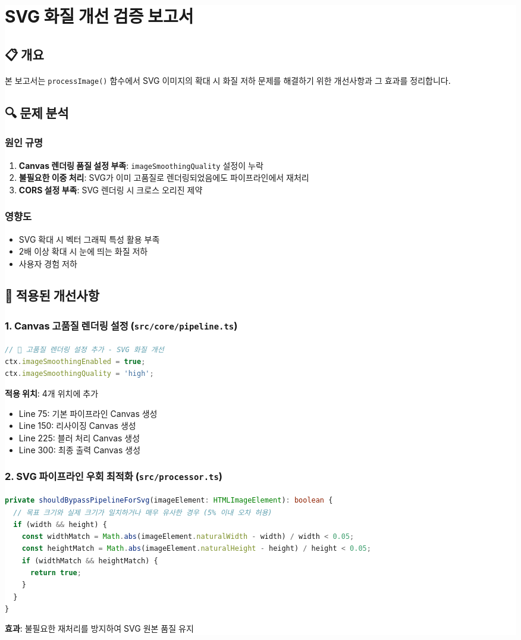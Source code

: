 # SVG 화질 개선 검증 보고서

## 📋 개요

본 보고서는 `processImage()` 함수에서 SVG 이미지의 확대 시 화질 저하 문제를 해결하기 위한 개선사항과 그 효과를 정리합니다.

## 🔍 문제 분석

### 원인 규명
1. **Canvas 렌더링 품질 설정 부족**: `imageSmoothingQuality` 설정이 누락
2. **불필요한 이중 처리**: SVG가 이미 고품질로 렌더링되었음에도 파이프라인에서 재처리
3. **CORS 설정 부족**: SVG 렌더링 시 크로스 오리진 제약

### 영향도
- SVG 확대 시 벡터 그래픽 특성 활용 부족
- 2배 이상 확대 시 눈에 띄는 화질 저하
- 사용자 경험 저하

## 🚀 적용된 개선사항

### 1. Canvas 고품질 렌더링 설정 (`src/core/pipeline.ts`)

```typescript
// 🚀 고품질 렌더링 설정 추가 - SVG 화질 개선
ctx.imageSmoothingEnabled = true;
ctx.imageSmoothingQuality = 'high';
```

**적용 위치**: 4개 위치에 추가
- Line 75: 기본 파이프라인 Canvas 생성
- Line 150: 리사이징 Canvas 생성
- Line 225: 블러 처리 Canvas 생성
- Line 300: 최종 출력 Canvas 생성

### 2. SVG 파이프라인 우회 최적화 (`src/processor.ts`)

```typescript
private shouldBypassPipelineForSvg(imageElement: HTMLImageElement): boolean {
  // 목표 크기와 실제 크기가 일치하거나 매우 유사한 경우 (5% 이내 오차 허용)
  if (width && height) {
    const widthMatch = Math.abs(imageElement.naturalWidth - width) / width < 0.05;
    const heightMatch = Math.abs(imageElement.naturalHeight - height) / height < 0.05;
    if (widthMatch && heightMatch) {
      return true;
    }
  }
}
```

**효과**: 불필요한 재처리를 방지하여 SVG 원본 품질 유지
